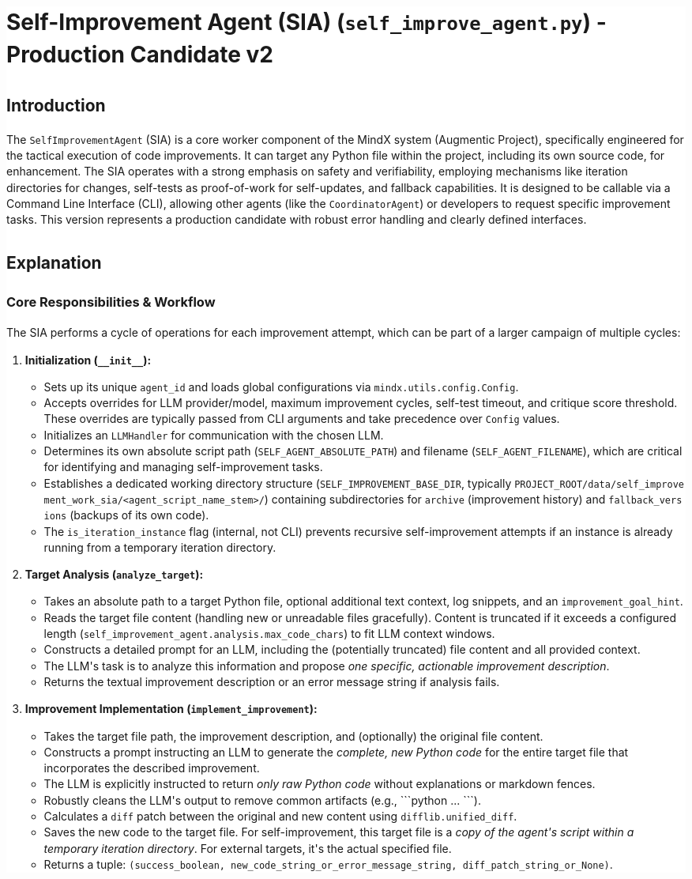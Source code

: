 # Self-Improvement Agent (SIA) (`self_improve_agent.py`) - Production Candidate v2

## Introduction

The `SelfImprovementAgent` (SIA) is a core worker component of the MindX system (Augmentic Project), specifically engineered for the tactical execution of code improvements. It can target any Python file within the project, including its own source code, for enhancement. The SIA operates with a strong emphasis on safety and verifiability, employing mechanisms like iteration directories for changes, self-tests as proof-of-work for self-updates, and fallback capabilities. It is designed to be callable via a Command Line Interface (CLI), allowing other agents (like the `CoordinatorAgent`) or developers to request specific improvement tasks. This version represents a production candidate with robust error handling and clearly defined interfaces.

## Explanation

### Core Responsibilities & Workflow

The SIA performs a cycle of operations for each improvement attempt, which can be part of a larger campaign of multiple cycles:

1.  **Initialization (`__init__`):**
    *   Sets up its unique `agent_id` and loads global configurations via `mindx.utils.config.Config`.
    *   Accepts overrides for LLM provider/model, maximum improvement cycles, self-test timeout, and critique score threshold. These overrides are typically passed from CLI arguments and take precedence over `Config` values.
    *   Initializes an `LLMHandler` for communication with the chosen LLM.
    *   Determines its own absolute script path (`SELF_AGENT_ABSOLUTE_PATH`) and filename (`SELF_AGENT_FILENAME`), which are critical for identifying and managing self-improvement tasks.
    *   Establishes a dedicated working directory structure (`SELF_IMPROVEMENT_BASE_DIR`, typically `PROJECT_ROOT/data/self_improvement_work_sia/<agent_script_name_stem>/`) containing subdirectories for `archive` (improvement history) and `fallback_versions` (backups of its own code).
    *   The `is_iteration_instance` flag (internal, not CLI) prevents recursive self-improvement attempts if an instance is already running from a temporary iteration directory.

2.  **Target Analysis (`analyze_target`):**
    *   Takes an absolute path to a target Python file, optional additional text context, log snippets, and an `improvement_goal_hint`.
    *   Reads the target file content (handling new or unreadable files gracefully). Content is truncated if it exceeds a configured length (`self_improvement_agent.analysis.max_code_chars`) to fit LLM context windows.
    *   Constructs a detailed prompt for an LLM, including the (potentially truncated) file content and all provided context.
    *   The LLM's task is to analyze this information and propose *one specific, actionable improvement description*.
    *   Returns the textual improvement description or an error message string if analysis fails.

3.  **Improvement Implementation (`implement_improvement`):**
    *   Takes the target file path, the improvement description, and (optionally) the original file content.
    *   Constructs a prompt instructing an LLM to generate the *complete, new Python code* for the entire target file that incorporates the described improvement.
    *   The LLM is explicitly instructed to return *only raw Python code* without explanations or markdown fences.
    *   Robustly cleans the LLM's output to remove common artifacts (e.g., \`\`\`python ... \`\`\`).
    *   Calculates a `diff` patch between the original and new content using `difflib.unified_diff`.
    *   Saves the new code to the target file. For self-improvement, this target file is a *copy of the agent's script within a temporary iteration directory*. For external targets, it's the actual specified file.
    *   Returns a tuple: `(success_boolean, new_code_string_or_error_message_string, diff_patch_string_or_None)`.
